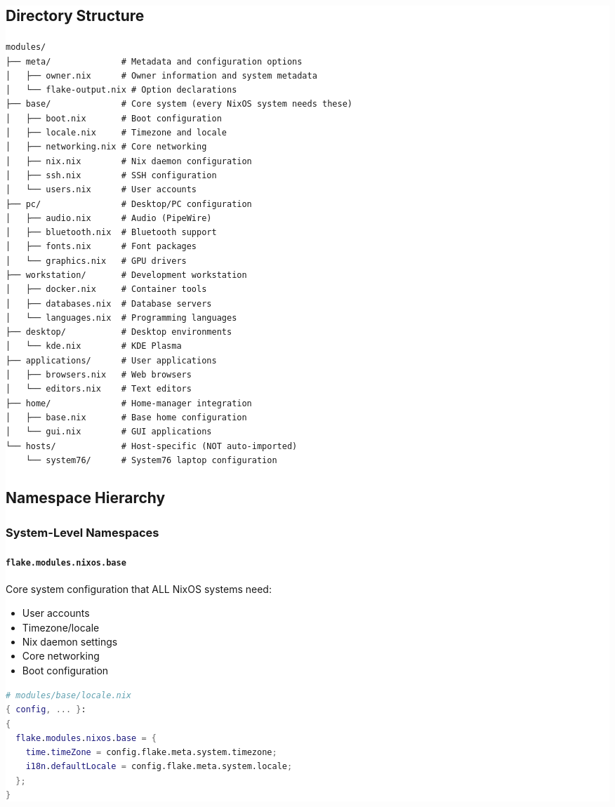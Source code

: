 ## Directory Structure

```
modules/
├── meta/              # Metadata and configuration options
│   ├── owner.nix      # Owner information and system metadata
│   └── flake-output.nix # Option declarations
├── base/              # Core system (every NixOS system needs these)
│   ├── boot.nix       # Boot configuration
│   ├── locale.nix     # Timezone and locale
│   ├── networking.nix # Core networking
│   ├── nix.nix        # Nix daemon configuration
│   ├── ssh.nix        # SSH configuration
│   └── users.nix      # User accounts
├── pc/                # Desktop/PC configuration
│   ├── audio.nix      # Audio (PipeWire)
│   ├── bluetooth.nix  # Bluetooth support
│   ├── fonts.nix      # Font packages
│   └── graphics.nix   # GPU drivers
├── workstation/       # Development workstation
│   ├── docker.nix     # Container tools
│   ├── databases.nix  # Database servers
│   └── languages.nix  # Programming languages
├── desktop/           # Desktop environments
│   └── kde.nix        # KDE Plasma
├── applications/      # User applications
│   ├── browsers.nix   # Web browsers
│   └── editors.nix    # Text editors
├── home/              # Home-manager integration
│   ├── base.nix       # Base home configuration
│   └── gui.nix        # GUI applications
└── hosts/             # Host-specific (NOT auto-imported)
    └── system76/      # System76 laptop configuration
```

## Namespace Hierarchy

### System-Level Namespaces

#### `flake.modules.nixos.base`
Core system configuration that ALL NixOS systems need:
- User accounts
- Timezone/locale
- Nix daemon settings
- Core networking
- Boot configuration

```nix
# modules/base/locale.nix
{ config, ... }:
{
  flake.modules.nixos.base = {
    time.timeZone = config.flake.meta.system.timezone;
    i18n.defaultLocale = config.flake.meta.system.locale;
  };
}
```
